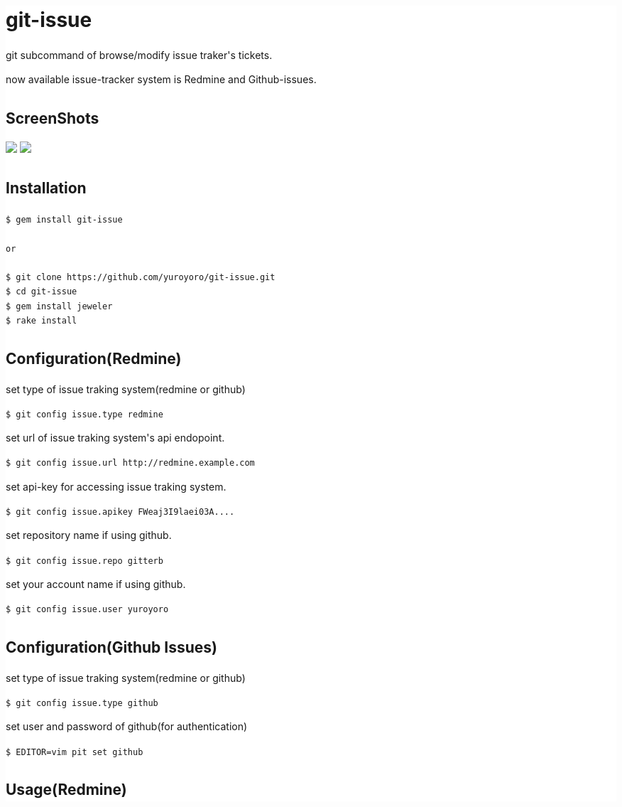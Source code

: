 git-issue
====================================================

git subcommand of browse/modify issue traker's tickets.

now available issue-tracker system is Redmine and Github-issues.

## ScreenShots

<img src='https://github.com/yuroyoro/git-issue/raw/master/images/git-issue_screenshot-1.png' width='600'/>
<img src='https://github.com/yuroyoro/git-issue/raw/master/images/git-issue_screenshot-2.png' width='600'/>

## Installation

    $ gem install git-issue

    or

    $ git clone https://github.com/yuroyoro/git-issue.git
    $ cd git-issue
    $ gem install jeweler
    $ rake install

## Configuration(Redmine)

set type of issue traking system(redmine or github)

    $ git config issue.type redmine

set url of issue traking system's api endopoint.

    $ git config issue.url http://redmine.example.com

set api-key for accessing issue traking system.

    $ git config issue.apikey FWeaj3I9laei03A....

set repository name if using github.

    $ git config issue.repo gitterb

set your account name if using github.

    $ git config issue.user yuroyoro

## Configuration(Github Issues)

set type of issue traking system(redmine or github)

    $ git config issue.type github

set user and password of github(for authentication)

    $ EDITOR=vim pit set github

## Usage(Redmine)
